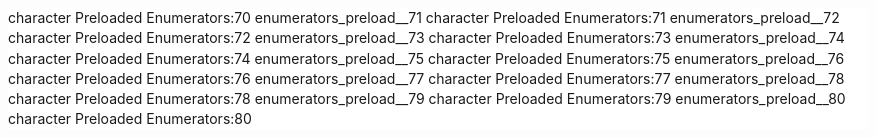    <td style="text-align:left;"> character </td>
   <td style="text-align:left;"> Preloaded Enumerators:70 </td>
   <td style="text-align:left;">  </td>
  </tr>
  <tr>
   <td style="text-align:left;"> enumerators_preload__71 </td>
   <td style="text-align:left;"> character </td>
   <td style="text-align:left;"> Preloaded Enumerators:71 </td>
   <td style="text-align:left;">  </td>
  </tr>
  <tr>
   <td style="text-align:left;"> enumerators_preload__72 </td>
   <td style="text-align:left;"> character </td>
   <td style="text-align:left;"> Preloaded Enumerators:72 </td>
   <td style="text-align:left;">  </td>
  </tr>
  <tr>
   <td style="text-align:left;"> enumerators_preload__73 </td>
   <td style="text-align:left;"> character </td>
   <td style="text-align:left;"> Preloaded Enumerators:73 </td>
   <td style="text-align:left;">  </td>
  </tr>
  <tr>
   <td style="text-align:left;"> enumerators_preload__74 </td>
   <td style="text-align:left;"> character </td>
   <td style="text-align:left;"> Preloaded Enumerators:74 </td>
   <td style="text-align:left;">  </td>
  </tr>
  <tr>
   <td style="text-align:left;"> enumerators_preload__75 </td>
   <td style="text-align:left;"> character </td>
   <td style="text-align:left;"> Preloaded Enumerators:75 </td>
   <td style="text-align:left;">  </td>
  </tr>
  <tr>
   <td style="text-align:left;"> enumerators_preload__76 </td>
   <td style="text-align:left;"> character </td>
   <td style="text-align:left;"> Preloaded Enumerators:76 </td>
   <td style="text-align:left;">  </td>
  </tr>
  <tr>
   <td style="text-align:left;"> enumerators_preload__77 </td>
   <td style="text-align:left;"> character </td>
   <td style="text-align:left;"> Preloaded Enumerators:77 </td>
   <td style="text-align:left;">  </td>
  </tr>
  <tr>
   <td style="text-align:left;"> enumerators_preload__78 </td>
   <td style="text-align:left;"> character </td>
   <td style="text-align:left;"> Preloaded Enumerators:78 </td>
   <td style="text-align:left;">  </td>
  </tr>
  <tr>
   <td style="text-align:left;"> enumerators_preload__79 </td>
   <td style="text-align:left;"> character </td>
   <td style="text-align:left;"> Preloaded Enumerators:79 </td>
   <td style="text-align:left;">  </td>
  </tr>
  <tr>
   <td style="text-align:left;"> enumerators_preload__80 </td>
   <td style="text-align:left;"> character </td>
   <td style="text-align:left;"> Preloaded Enumerators:80 </td>
   <td style="text-align:left;">  </td>
  </tr>